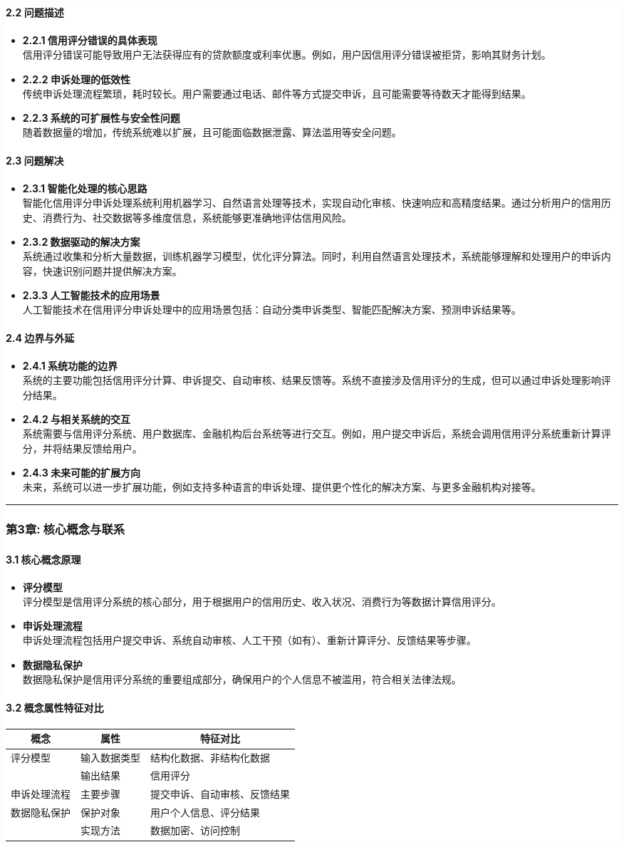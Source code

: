 #### 2.2 问题描述

- **2.2.1 信用评分错误的具体表现**  
  信用评分错误可能导致用户无法获得应有的贷款额度或利率优惠。例如，用户因信用评分错误被拒贷，影响其财务计划。

- **2.2.2 申诉处理的低效性**  
  传统申诉处理流程繁琐，耗时较长。用户需要通过电话、邮件等方式提交申诉，且可能需要等待数天才能得到结果。

- **2.2.3 系统的可扩展性与安全性问题**  
  随着数据量的增加，传统系统难以扩展，且可能面临数据泄露、算法滥用等安全问题。

#### 2.3 问题解决

- **2.3.1 智能化处理的核心思路**  
  智能化信用评分申诉处理系统利用机器学习、自然语言处理等技术，实现自动化审核、快速响应和高精度结果。通过分析用户的信用历史、消费行为、社交数据等多维度信息，系统能够更准确地评估信用风险。

- **2.3.2 数据驱动的解决方案**  
  系统通过收集和分析大量数据，训练机器学习模型，优化评分算法。同时，利用自然语言处理技术，系统能够理解和处理用户的申诉内容，快速识别问题并提供解决方案。

- **2.3.3 人工智能技术的应用场景**  
  人工智能技术在信用评分申诉处理中的应用场景包括：自动分类申诉类型、智能匹配解决方案、预测申诉结果等。

#### 2.4 边界与外延

- **2.4.1 系统功能的边界**  
  系统的主要功能包括信用评分计算、申诉提交、自动审核、结果反馈等。系统不直接涉及信用评分的生成，但可以通过申诉处理影响评分结果。

- **2.4.2 与相关系统的交互**  
  系统需要与信用评分系统、用户数据库、金融机构后台系统等进行交互。例如，用户提交申诉后，系统会调用信用评分系统重新计算评分，并将结果反馈给用户。

- **2.4.3 未来可能的扩展方向**  
  未来，系统可以进一步扩展功能，例如支持多种语言的申诉处理、提供更个性化的解决方案、与更多金融机构对接等。

---

### 第3章: 核心概念与联系

#### 3.1 核心概念原理

- **评分模型**  
  评分模型是信用评分系统的核心部分，用于根据用户的信用历史、收入状况、消费行为等数据计算信用评分。

- **申诉处理流程**  
  申诉处理流程包括用户提交申诉、系统自动审核、人工干预（如有）、重新计算评分、反馈结果等步骤。

- **数据隐私保护**  
  数据隐私保护是信用评分系统的重要组成部分，确保用户的个人信息不被滥用，符合相关法律法规。

#### 3.2 概念属性特征对比

| 概念         | 属性                     | 特征对比                     |
|--------------|--------------------------|------------------------------|
| 评分模型     | 输入数据类型             | 结构化数据、非结构化数据     |
|              | 输出结果                 | 信用评分                     |
| 申诉处理流程 | 主要步骤                 | 提交申诉、自动审核、反馈结果 |
| 数据隐私保护 | 保护对象                 | 用户个人信息、评分结果       |
|              | 实现方法                 | 数据加密、访问控制          |

